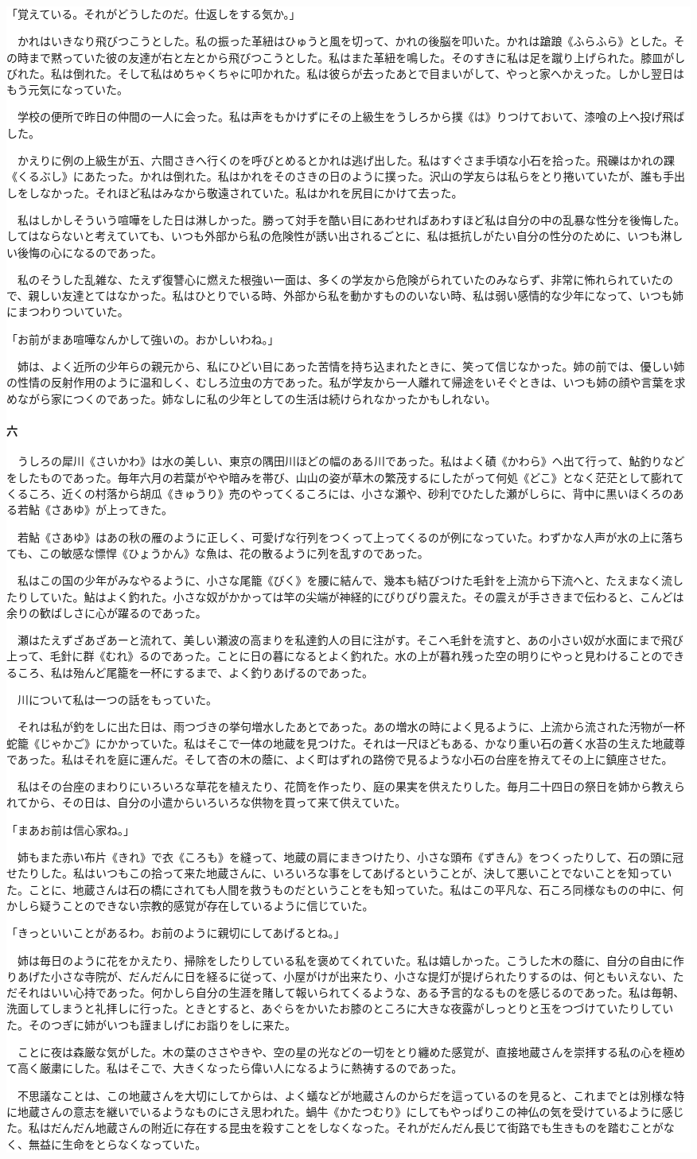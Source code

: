 「覚えている。それがどうしたのだ。仕返しをする気か。」

　かれはいきなり飛びつこうとした。私の振った革紐はひゅうと風を切って、かれの後脳を叩いた。かれは蹌踉《ふらふら》とした。その時まで黙っていた彼の友達が右と左とから飛びつこうとした。私はまた革紐を鳴した。そのすきに私は足を蹴り上げられた。膝皿がしびれた。私は倒れた。そして私はめちゃくちゃに叩かれた。私は彼らが去ったあとで目まいがして、やっと家へかえった。しかし翌日はもう元気になっていた。

　学校の便所で昨日の仲間の一人に会った。私は声をもかけずにその上級生をうしろから撲《は》りつけておいて、漆喰の上へ投げ飛ばした。

　かえりに例の上級生が五、六間さきへ行くのを呼びとめるとかれは逃げ出した。私はすぐさま手頃な小石を拾った。飛礫はかれの踝《くるぶし》にあたった。かれは倒れた。私はかれをそのさきの日のように撲った。沢山の学友らは私らをとり捲いていたが、誰も手出しをしなかった。それほど私はみなから敬遠されていた。私はかれを尻目にかけて去った。

　私はしかしそういう喧嘩をした日は淋しかった。勝って対手を酷い目にあわせればあわすほど私は自分の中の乱暴な性分を後悔した。してはならないと考えていても、いつも外部から私の危険性が誘い出されるごとに、私は抵抗しがたい自分の性分のために、いつも淋しい後悔の心になるのであった。

　私のそうした乱雑な、たえず復讐心に燃えた根強い一面は、多くの学友から危険がられていたのみならず、非常に怖れられていたので、親しい友達とてはなかった。私はひとりでいる時、外部から私を動かすもののいない時、私は弱い感情的な少年になって、いつも姉にまつわりついていた。

「お前がまあ喧嘩なんかして強いの。おかしいわね。」

　姉は、よく近所の少年らの親元から、私にひどい目にあった苦情を持ち込まれたときに、笑って信じなかった。姉の前では、優しい姉の性情の反射作用のように温和しく、むしろ泣虫の方であった。私が学友から一人離れて帰途をいそぐときは、いつも姉の顔や言葉を求めながら家につくのであった。姉なしに私の少年としての生活は続けられなかったかもしれない。



#### 六




　うしろの犀川《さいかわ》は水の美しい、東京の隅田川ほどの幅のある川であった。私はよく磧《かわら》へ出て行って、鮎釣りなどをしたものであった。毎年六月の若葉がやや暗みを帯び、山山の姿が草木の繁茂するにしたがって何処《どこ》となく茫茫として膨れてくるころ、近くの村落から胡瓜《きゅうり》売のやってくるころには、小さな瀬や、砂利でひたした瀬がしらに、背中に黒いほくろのある若鮎《さあゆ》が上ってきた。

　若鮎《さあゆ》はあの秋の雁のように正しく、可愛げな行列をつくって上ってくるのが例になっていた。わずかな人声が水の上に落ちても、この敏感な慓悍《ひょうかん》な魚は、花の散るように列を乱すのであった。

　私はこの国の少年がみなやるように、小さな尾籠《びく》を腰に結んで、幾本も結びつけた毛針を上流から下流へと、たえまなく流したりしていた。鮎はよく釣れた。小さな奴がかかっては竿の尖端が神経的にぴりぴり震えた。その震えが手さきまで伝わると、こんどは余りの歓ばしさに心が躍るのであった。

　瀬はたえずざあざあーと流れて、美しい瀬波の高まりを私達釣人の目に注がす。そこへ毛針を流すと、あの小さい奴が水面にまで飛び上って、毛針に群《むれ》るのであった。ことに日の暮になるとよく釣れた。水の上が暮れ残った空の明りにやっと見わけることのできるころ、私は殆んど尾籠を一杯にするまで、よく釣りあげるのであった。

　川について私は一つの話をもっていた。

　それは私が釣をしに出た日は、雨つづきの挙句増水したあとであった。あの増水の時によく見るように、上流から流された汚物が一杯蛇籠《じゃかご》にかかっていた。私はそこで一体の地蔵を見つけた。それは一尺ほどもある、かなり重い石の蒼く水苔の生えた地蔵尊であった。私はそれを庭に運んだ。そして杏の木の蔭に、よく町はずれの路傍で見るような小石の台座を拵えてその上に鎮座させた。

　私はその台座のまわりにいろいろな草花を植えたり、花筒を作ったり、庭の果実を供えたりした。毎月二十四日の祭日を姉から教えられてから、その日は、自分の小遣からいろいろな供物を買って来て供えていた。

「まあお前は信心家ね。」

　姉もまた赤い布片《きれ》で衣《ころも》を縫って、地蔵の肩にまきつけたり、小さな頭布《ずきん》をつくったりして、石の頭に冠せたりした。私はいつもこの拾って来た地蔵さんに、いろいろな事をしてあげるということが、決して悪いことでないことを知っていた。ことに、地蔵さんは石の橋にされても人間を救うものだということをも知っていた。私はこの平凡な、石ころ同様なものの中に、何かしら疑うことのできない宗教的感覚が存在しているように信じていた。

「きっといいことがあるわ。お前のように親切にしてあげるとね。」

　姉は毎日のように花をかえたり、掃除をしたりしている私を褒めてくれていた。私は嬉しかった。こうした木の蔭に、自分の自由に作りあげた小さな寺院が、だんだんに日を経るに従って、小屋がけが出来たり、小さな提灯が提げられたりするのは、何ともいえない、ただそれはいい心持であった。何かしら自分の生涯を賭して報いられてくるような、ある予言的なるものを感じるのであった。私は毎朝、洗面してしまうと礼拝しに行った。ときとすると、あぐらをかいたお膝のところに大きな夜露がしっとりと玉をつづけていたりしていた。そのつぎに姉がいつも謹ましげにお詣りをしに来た。

　ことに夜は森厳な気がした。木の葉のささやきや、空の星の光などの一切をとり纏めた感覚が、直接地蔵さんを崇拝する私の心を極めて高く厳粛にした。私はそこで、大きくなったら偉い人になるように熱祷するのであった。

　不思議なことは、この地蔵さんを大切にしてからは、よく蟻などが地蔵さんのからだを這っているのを見ると、これまでとは別様な特に地蔵さんの意志を継いでいるようなものにさえ思われた。蝸牛《かたつむり》にしてもやっぱりこの神仏の気を受けているように感じた。私はだんだん地蔵さんの附近に存在する昆虫を殺すことをしなくなった。それがだんだん長じて街路でも生きものを踏むことがなく、無益に生命をとらなくなっていた。
